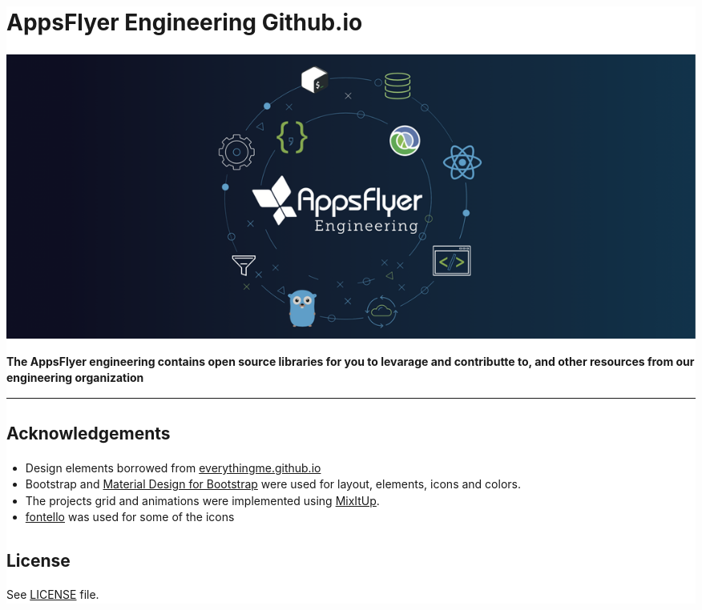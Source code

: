 # AppsFlyer Engineering Github.io

<img src="/img/AF-Eng-banner.png" width="100%">

**The AppsFlyer engineering contains open source libraries for you to levarage and contributte to, and other resources from our engineering organization**

<hr/>


## Acknowledgements

* Design elements borrowed from [everythingme.github.io](https://everythingme.github.io)
* Bootstrap and [Material Design for Bootstrap](http://fezvrasta.github.io/bootstrap-material-design/) were used for layout, elements, icons and colors.
* The projects grid and animations were implemented using [MixItUp](https://mixitup.kunkalabs.com/).
* [fontello](http://fontello.com/) was used for some of the icons

## License

See [LICENSE](/LICENSE.txt) file.
